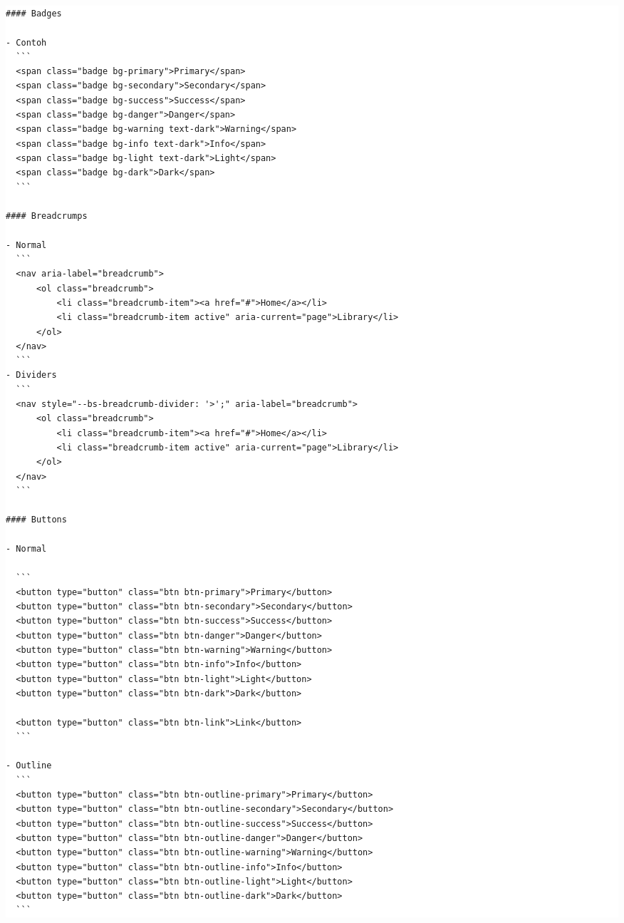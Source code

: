     #### Badges

    - Contoh
      ```
      <span class="badge bg-primary">Primary</span>
      <span class="badge bg-secondary">Secondary</span>
      <span class="badge bg-success">Success</span>
      <span class="badge bg-danger">Danger</span>
      <span class="badge bg-warning text-dark">Warning</span>
      <span class="badge bg-info text-dark">Info</span>
      <span class="badge bg-light text-dark">Light</span>
      <span class="badge bg-dark">Dark</span>
      ```

    #### Breadcrumps

    - Normal
      ```
      <nav aria-label="breadcrumb">
          <ol class="breadcrumb">
              <li class="breadcrumb-item"><a href="#">Home</a></li>
              <li class="breadcrumb-item active" aria-current="page">Library</li>
          </ol>
      </nav>
      ```
    - Dividers
      ```
      <nav style="--bs-breadcrumb-divider: '>';" aria-label="breadcrumb">
          <ol class="breadcrumb">
              <li class="breadcrumb-item"><a href="#">Home</a></li>
              <li class="breadcrumb-item active" aria-current="page">Library</li>
          </ol>
      </nav>
      ```

    #### Buttons

    - Normal

      ```
      <button type="button" class="btn btn-primary">Primary</button>
      <button type="button" class="btn btn-secondary">Secondary</button>
      <button type="button" class="btn btn-success">Success</button>
      <button type="button" class="btn btn-danger">Danger</button>
      <button type="button" class="btn btn-warning">Warning</button>
      <button type="button" class="btn btn-info">Info</button>
      <button type="button" class="btn btn-light">Light</button>
      <button type="button" class="btn btn-dark">Dark</button>

      <button type="button" class="btn btn-link">Link</button>
      ```

    - Outline
      ```
      <button type="button" class="btn btn-outline-primary">Primary</button>
      <button type="button" class="btn btn-outline-secondary">Secondary</button>
      <button type="button" class="btn btn-outline-success">Success</button>
      <button type="button" class="btn btn-outline-danger">Danger</button>
      <button type="button" class="btn btn-outline-warning">Warning</button>
      <button type="button" class="btn btn-outline-info">Info</button>
      <button type="button" class="btn btn-outline-light">Light</button>
      <button type="button" class="btn btn-outline-dark">Dark</button>
      ```
